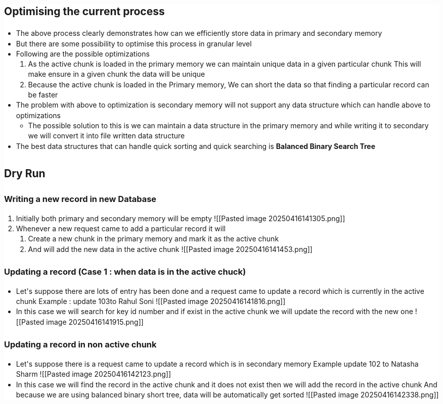 ## Optimising the current process
- The above process clearly demonstrates how can we efficiently store data in primary and secondary memory
- But there are some possibility to optimise this process in granular level
- Following are the possible optimizations
	1. As the active chunk is loaded in the primary memory we can maintain unique data in a given particular chunk
	   This will make ensure in a given chunk the data will be unique
	2. Because the active chunk is loaded in the Primary memory, We can short the data so that finding a particular record can be faster
- The problem with above to optimization is secondary memory will not support any data structure which can handle above to optimizations
	- The possible solution to this is we can maintain a data structure in the primary memory and 
	  while writing it to secondary we will convert it into file written data structure
- The best data structures that can handle quick sorting and quick searching is **Balanced Binary Search Tree**

## Dry Run
### Writing a new record in new Database
1. Initially both primary and secondary memory will be empty
   ![[Pasted image 20250416141305.png]]
2. Whenever a new request came to add a particular record it will 
	1. Create a new chunk in the primary memory and mark it as the active chunk
	2. And will add the new data in the active chunk
	![[Pasted image 20250416141453.png]]

### Updating a record (Case 1 : when data is in the active chuck)
- Let's suppose there are lots of entry has been done and a request came to update a record which is currently in the active chunk
  Example : update 103to Rahul Soni
  ![[Pasted image 20250416141816.png]]
- In this case we will search for key id number and if exist in the active chunk we will update the record with the new one
  ![[Pasted image 20250416141915.png]]

### Updating a record in non active chunk
- Let's suppose there is a request came to update a record which is in secondary memory
  Example update 102 to Natasha Sharm
  ![[Pasted image 20250416142123.png]]
- In this case we will find the record in the active chunk and it does not exist then we will add the record in the active chunk 
  And because we are using balanced binary short tree, data will be automatically get sorted
  ![[Pasted image 20250416142338.png]]

